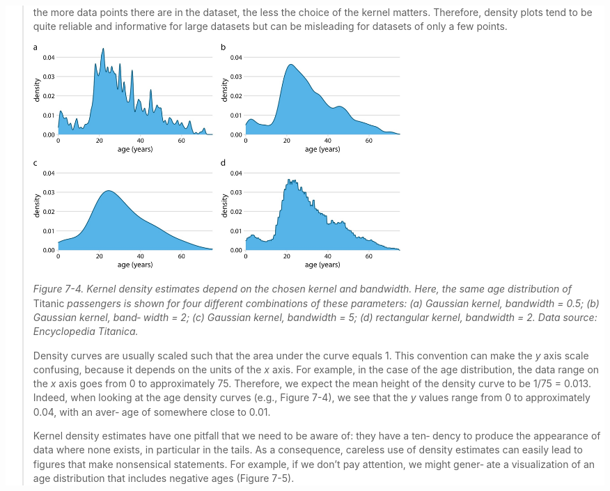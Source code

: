 > the more data points there are in the dataset, the less the choice of
> the kernel matters. Therefore, density plots tend to be quite reliable
> and informative for large datasets but can be misleading for datasets
> of only a few points.
>
> <img src="./media/image66.jpeg" style="width:5.49in;height:3.37in" />
>
> *Figure 7-4. Kernel density estimates depend on the chosen kernel and
> bandwidth. Here, the same age distribution of* Titanic *passengers is
> shown for four different combinations of these parameters: (a)
> Gaussian kernel, bandwidth = 0.5; (b) Gaussian kernel, band‐ width =
> 2; (c) Gaussian kernel, bandwidth = 5; (d) rectangular kernel,
> bandwidth = 2. Data source: Encyclopedia Titanica.*
>
> Density curves are usually scaled such that the area under the curve
> equals 1. This convention can make the *y* axis scale confusing,
> because it depends on the units of the *x* axis. For example, in the
> case of the age distribution, the data range on the *x* axis goes from
> 0 to approximately 75. Therefore, we expect the mean height of the
> density curve to be 1/75 = 0.013. Indeed, when looking at the age
> density curves (e.g., Figure 7-4), we see that the *y* values range
> from 0 to approximately 0.04, with an aver‐ age of somewhere close to
> 0.01.
>
> Kernel density estimates have one pitfall that we need to be aware of:
> they have a ten‐ dency to produce the appearance of data where none
> exists, in particular in the tails. As a consequence, careless use of
> density estimates can easily lead to figures that make nonsensical
> statements. For example, if we don’t pay attention, we might gener‐
> ate a visualization of an age distribution that includes negative ages
> (Figure 7-5).
>